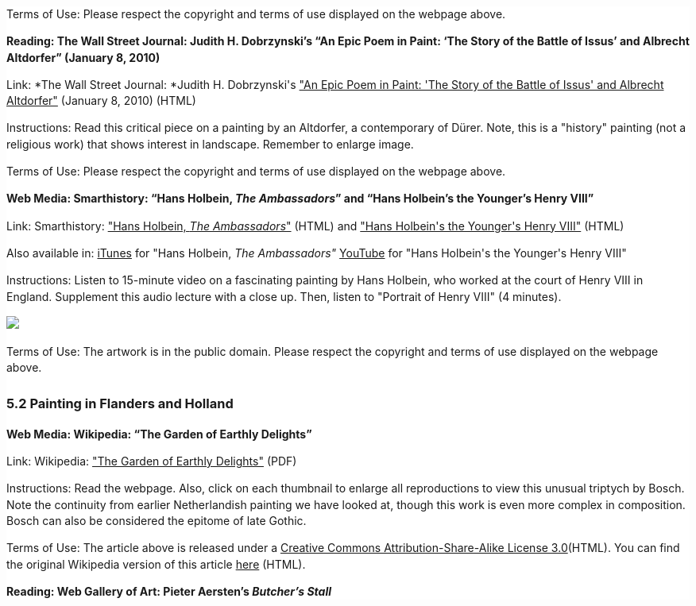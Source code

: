 Terms of Use: Please respect the copyright and terms of use displayed on the webpage above.

**Reading: The Wall Street Journal: Judith H. Dobrzynski’s “An Epic Poem in Paint: ‘The Story of the Battle of Issus’ and Albrecht Altdorfer” (January 8, 2010)**

Link: *The Wall Street Journal: *Judith H. Dobrzynski's <a href="http://online.wsj.com/news/articles/SB10001424052748704888404574547873533463760" target="_blank">"An Epic Poem in Paint: 'The Story of the Battle of Issus' and Albrecht Altdorfer"</a> (January 8, 2010) (HTML)

Instructions: Read this critical piece on a painting by an Altdorfer, a contemporary of D&uuml;rer. Note, this is a "history" painting (not a religious work) that shows interest in landscape. Remember to enlarge image.

Terms of Use: Please respect the copyright and terms of use displayed on the webpage above.

**Web Media: Smarthistory: “Hans Holbein, *The Ambassadors*” and “Hans Holbein’s the Younger’s Henry VIII”**

Link: Smarthistory: <a href="http://resources.saylor.org.s3.amazonaws.com/ARTH/ARTH111/ARTH111-5.1-Holbein-Smarthistory-CCBYNCSA_files/ARTH111-5.1-Holbein-Smarthistory-CCBYNCSA.html" target="_blank">"Hans Holbein, *The Ambassadors*"</a> (HTML) and <a href="http://resources.saylor.org.s3.amazonaws.com/ARTH/ARTH111/ARTH111-5.1-HolbeinsHenryVIII-Smarthistory-CCBYNCSA_files/ARTH111-5.1-HolbeinsHenryVIII-Smarthistory-CCBYNCSA.html" target="_blank">"Hans Holbein's the Younger's Henry VIII"</a> (HTML)

Also available in:
<a href="http://itunes.apple.com/us/podcast/holbein-the-ambassadors-1533/id328659747?i=58889677" target="_blank">iTunes</a> for "Hans Holbein, *The Ambassadors"*
<a href="http://www.youtube.com/user/smarthistoryvideos#p/search/0/-wTI7EC-i30" target="_blank">YouTube</a> for "Hans Holbein's the Younger's Henry VIII"

Instructions: Listen to 15-minute video on a fascinating painting by Hans Holbein, who worked at the court of Henry VIII in England. Supplement this audio lecture with a close up. Then, listen to "Portrait of Henry VIII" (4 minutes).

<a href="http://www.saylor.org/site/wp-content/uploads/2013/12/608px-Hans_Holbein_the_Younger_-_The_Ambassadors_-_Google_Art_Project.jpg" target="_blank"><img src="http://www.saylor.org/site/wp-content/uploads/2013/12/608px-Hans_Holbein_the_Younger_-_The_Ambassadors_-_Google_Art_Project.jpg" style="width: 608px; height: 4p599x;" /></a>

Terms of Use: The artwork is in the public domain. Please respect the copyright and terms of use displayed on the webpage above.
	 
### 5.2 Painting in Flanders and Holland

**Web Media: Wikipedia: “The Garden of Earthly Delights”**

Link: Wikipedia: <a href="http://www.saylor.org/site/wp-content/uploads/2011/06/The-Garden-on-earthly-Delights.pdf" target="_blank">"The Garden of Earthly Delights"</a> (PDF)

Instructions: Read the webpage. Also, click on each thumbnail to enlarge all reproductions to view this unusual triptych by Bosch. Note the continuity from earlier Netherlandish painting we have looked at, though this work is even more complex in composition. Bosch can also be considered the epitome of late Gothic.

Terms of Use: The article above is released under a <a href="http://creativecommons.org/licenses/by-sa/3.0/" target="_blank">Creative Commons Attribution-Share-Alike License 3.0</a>(HTML). You can find the original Wikipedia version of this article <a href="http://en.wikipedia.org/wiki/The_Garden_of_Earthly_Delights" target="_blank">here</a> (HTML).

**Reading: Web Gallery of Art: Pieter Aersten’s *Butcher’s Stall***
